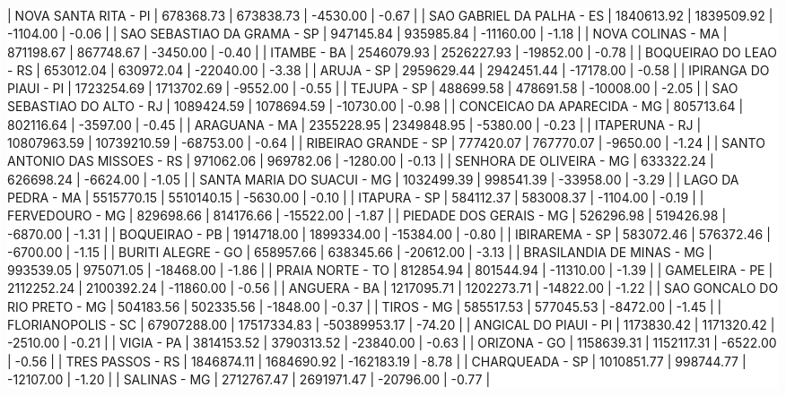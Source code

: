 | NOVA SANTA RITA - PI | 678368.73 | 673838.73 | -4530.00 | -0.67 |
| SAO GABRIEL DA PALHA - ES | 1840613.92 | 1839509.92 | -1104.00 | -0.06 |
| SAO SEBASTIAO DA GRAMA - SP | 947145.84 | 935985.84 | -11160.00 | -1.18 |
| NOVA COLINAS - MA | 871198.67 | 867748.67 | -3450.00 | -0.40 |
| ITAMBE - BA | 2546079.93 | 2526227.93 | -19852.00 | -0.78 |
| BOQUEIRAO DO LEAO - RS | 653012.04 | 630972.04 | -22040.00 | -3.38 |
| ARUJA - SP | 2959629.44 | 2942451.44 | -17178.00 | -0.58 |
| IPIRANGA DO PIAUI - PI | 1723254.69 | 1713702.69 | -9552.00 | -0.55 |
| TEJUPA - SP | 488699.58 | 478691.58 | -10008.00 | -2.05 |
| SAO SEBASTIAO DO ALTO - RJ | 1089424.59 | 1078694.59 | -10730.00 | -0.98 |
| CONCEICAO DA APARECIDA - MG | 805713.64 | 802116.64 | -3597.00 | -0.45 |
| ARAGUANA - MA | 2355228.95 | 2349848.95 | -5380.00 | -0.23 |
| ITAPERUNA - RJ | 10807963.59 | 10739210.59 | -68753.00 | -0.64 |
| RIBEIRAO GRANDE - SP | 777420.07 | 767770.07 | -9650.00 | -1.24 |
| SANTO ANTONIO DAS MISSOES - RS | 971062.06 | 969782.06 | -1280.00 | -0.13 |
| SENHORA DE OLIVEIRA - MG | 633322.24 | 626698.24 | -6624.00 | -1.05 |
| SANTA MARIA DO SUACUI - MG | 1032499.39 | 998541.39 | -33958.00 | -3.29 |
| LAGO DA PEDRA - MA | 5515770.15 | 5510140.15 | -5630.00 | -0.10 |
| ITAPURA - SP | 584112.37 | 583008.37 | -1104.00 | -0.19 |
| FERVEDOURO - MG | 829698.66 | 814176.66 | -15522.00 | -1.87 |
| PIEDADE DOS GERAIS - MG | 526296.98 | 519426.98 | -6870.00 | -1.31 |
| BOQUEIRAO - PB | 1914718.00 | 1899334.00 | -15384.00 | -0.80 |
| IBIRAREMA - SP | 583072.46 | 576372.46 | -6700.00 | -1.15 |
| BURITI ALEGRE - GO | 658957.66 | 638345.66 | -20612.00 | -3.13 |
| BRASILANDIA DE MINAS - MG | 993539.05 | 975071.05 | -18468.00 | -1.86 |
| PRAIA NORTE - TO | 812854.94 | 801544.94 | -11310.00 | -1.39 |
| GAMELEIRA - PE | 2112252.24 | 2100392.24 | -11860.00 | -0.56 |
| ANGUERA - BA | 1217095.71 | 1202273.71 | -14822.00 | -1.22 |
| SAO GONCALO DO RIO PRETO - MG | 504183.56 | 502335.56 | -1848.00 | -0.37 |
| TIROS - MG | 585517.53 | 577045.53 | -8472.00 | -1.45 |
| FLORIANOPOLIS - SC | 67907288.00 | 17517334.83 | -50389953.17 | -74.20 |
| ANGICAL DO PIAUI - PI | 1173830.42 | 1171320.42 | -2510.00 | -0.21 |
| VIGIA - PA | 3814153.52 | 3790313.52 | -23840.00 | -0.63 |
| ORIZONA - GO | 1158639.31 | 1152117.31 | -6522.00 | -0.56 |
| TRES PASSOS - RS | 1846874.11 | 1684690.92 | -162183.19 | -8.78 |
| CHARQUEADA - SP | 1010851.77 | 998744.77 | -12107.00 | -1.20 |
| SALINAS - MG | 2712767.47 | 2691971.47 | -20796.00 | -0.77 |